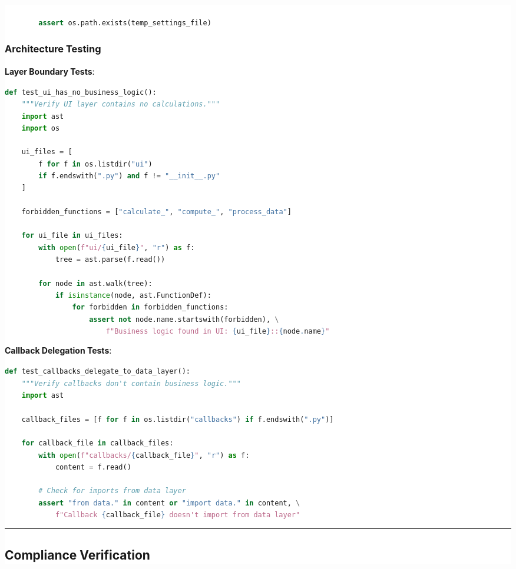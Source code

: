 ```python
        
        assert os.path.exists(temp_settings_file)
```

### Architecture Testing

**Layer Boundary Tests**:
```python
def test_ui_has_no_business_logic():
    """Verify UI layer contains no calculations."""
    import ast
    import os
    
    ui_files = [
        f for f in os.listdir("ui")
        if f.endswith(".py") and f != "__init__.py"
    ]
    
    forbidden_functions = ["calculate_", "compute_", "process_data"]
    
    for ui_file in ui_files:
        with open(f"ui/{ui_file}", "r") as f:
            tree = ast.parse(f.read())
        
        for node in ast.walk(tree):
            if isinstance(node, ast.FunctionDef):
                for forbidden in forbidden_functions:
                    assert not node.name.startswith(forbidden), \
                        f"Business logic found in UI: {ui_file}::{node.name}"
```

**Callback Delegation Tests**:
```python
def test_callbacks_delegate_to_data_layer():
    """Verify callbacks don't contain business logic."""
    import ast
    
    callback_files = [f for f in os.listdir("callbacks") if f.endswith(".py")]
    
    for callback_file in callback_files:
        with open(f"callbacks/{callback_file}", "r") as f:
            content = f.read()
        
        # Check for imports from data layer
        assert "from data." in content or "import data." in content, \
            f"Callback {callback_file} doesn't import from data layer"
```

---

## Compliance Verification
